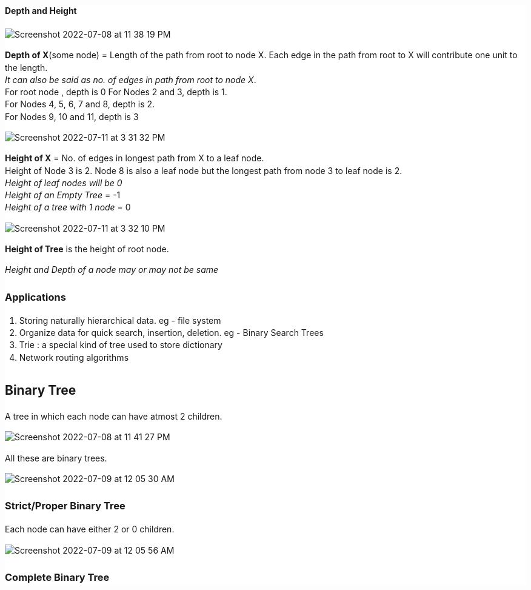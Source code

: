 #### **Depth and Height**

<img width="1294" alt="Screenshot 2022-07-08 at 11 38 19 PM" src="https://user-images.githubusercontent.com/15028913/178239217-988dbd44-2438-400b-a611-7b9f109f68bd.png">

**Depth of X**(some node) = Length of the path from root to node X. Each edge in the path from root to X will contribute one unit to the length.  
*It can also be said as no. of edges in path from root to node X*.  
For root node , depth is 0
For Nodes 2 and 3, depth is 1.  
For Nodes 4, 5, 6, 7 and 8, depth is 2.  
For Nodes 9, 10 and 11, depth is 3

<img width="697" alt="Screenshot 2022-07-11 at 3 31 32 PM" src="https://user-images.githubusercontent.com/15028913/178240088-3e6b91b5-6701-4530-9b82-519555fb5f78.png">

**Height of X** = No. of edges in longest path from X to a leaf node.  
Height of Node 3 is 2. Node 8 is also a leaf node but the longest path from node 3 to leaf node is 2.  
*Height of leaf nodes will be 0*  
*Height of an Empty Tree* = -1  
*Height of a tree with 1 node* = 0

<img width="697" alt="Screenshot 2022-07-11 at 3 32 10 PM" src="https://user-images.githubusercontent.com/15028913/178240319-123ef26e-44dc-4126-9654-4286befddf10.png">

**Height of Tree** is the height of root node.

*Height and Depth of a node may or may not be same*

### Applications

1. Storing naturally hierarchical data. eg - file system
2. Organize data for quick search, insertion, deletion. eg - Binary Search Trees
3. Trie : a special kind of tree used to store dictionary
4. Network routing algorithms

## Binary Tree

A tree in which each node can have atmost 2 children.  

<img width="1405" alt="Screenshot 2022-07-08 at 11 41 27 PM" src="https://user-images.githubusercontent.com/15028913/178255107-2646e3d2-6754-4663-a2de-540a1a12126d.png">

All these are binary trees.

<img width="1405" alt="Screenshot 2022-07-09 at 12 05 30 AM" src="https://user-images.githubusercontent.com/15028913/178256823-c4ad4b9f-ebd9-4167-8eae-eec5dac1a3a7.png">

### Strict/Proper Binary Tree

Each node can have either 2 or 0 children.  

<img width="1405" alt="Screenshot 2022-07-09 at 12 05 56 AM" src="https://user-images.githubusercontent.com/15028913/178257476-cb1f9dbd-59b3-4d08-aeb3-55287adc61f4.png">

### Complete Binary Tree
